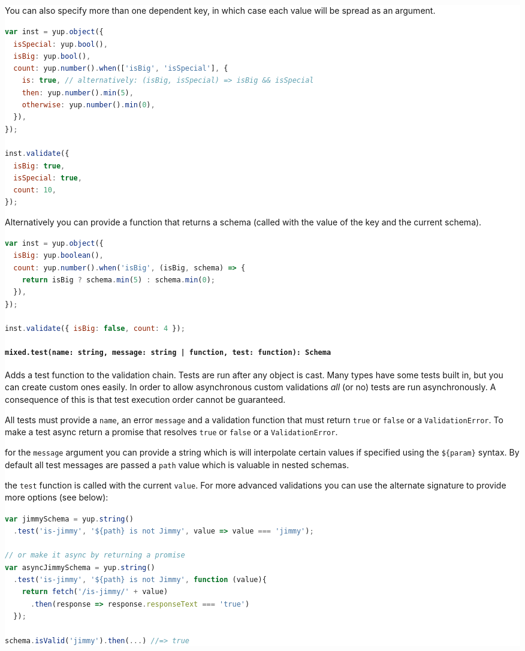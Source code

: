 You can also specify more than one dependent key, in which case each value will be spread as an argument.

```javascript
var inst = yup.object({
  isSpecial: yup.bool(),
  isBig: yup.bool(),
  count: yup.number().when(['isBig', 'isSpecial'], {
    is: true, // alternatively: (isBig, isSpecial) => isBig && isSpecial
    then: yup.number().min(5),
    otherwise: yup.number().min(0),
  }),
});

inst.validate({
  isBig: true,
  isSpecial: true,
  count: 10,
});
```

Alternatively you can provide a function that returns a schema
(called with the value of the key and the current schema).

```js
var inst = yup.object({
  isBig: yup.boolean(),
  count: yup.number().when('isBig', (isBig, schema) => {
    return isBig ? schema.min(5) : schema.min(0);
  }),
});

inst.validate({ isBig: false, count: 4 });
```

#### `mixed.test(name: string, message: string | function, test: function): Schema`

Adds a test function to the validation chain. Tests are run after any object is cast.
Many types have some tests built in, but you can create custom ones easily.
In order to allow asynchronous custom validations _all_ (or no) tests are run asynchronously.
A consequence of this is that test execution order cannot be guaranteed.

All tests must provide a `name`, an error `message` and a validation function that must return
`true` or `false` or a `ValidationError`. To make a test async return a promise that resolves `true`
or `false` or a `ValidationError`.

for the `message` argument you can provide a string which is will interpolate certain values
if specified using the `${param}` syntax. By default all test messages are passed a `path` value
which is valuable in nested schemas.

the `test` function is called with the current `value`. For more advanced validations you can
use the alternate signature to provide more options (see below):

```js
var jimmySchema = yup.string()
  .test('is-jimmy', '${path} is not Jimmy', value => value === 'jimmy');

// or make it async by returning a promise
var asyncJimmySchema = yup.string()
  .test('is-jimmy', '${path} is not Jimmy', function (value){
    return fetch('/is-jimmy/' + value)
      .then(response => response.responseText === 'true')
  });

schema.isValid('jimmy').then(...) //=> true

```